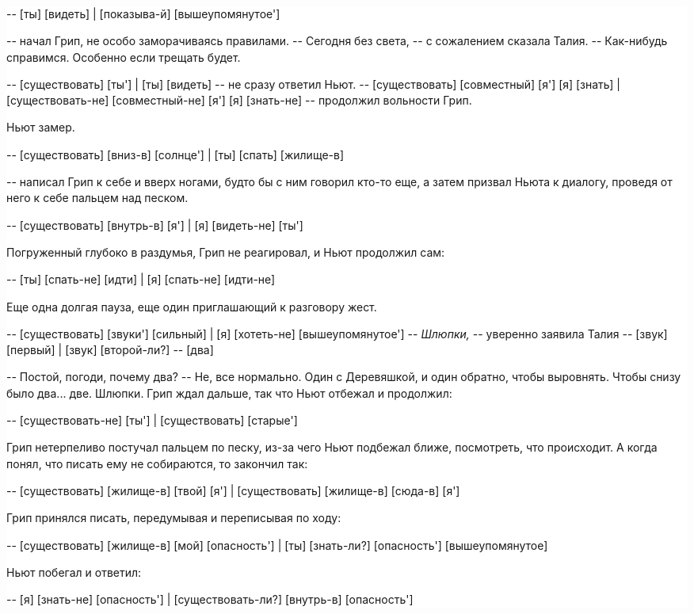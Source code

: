 
-- [ты] [видеть] | [показыва-й] [вышеупомянутое']

   -- начал Грип, не особо заморачиваясь правилами.
-- Сегодня без света, -- с сожалением сказала Талия.
-- Как-нибудь справимся. Особенно если трещать будет.

-- [существовать] [ты'] | [ты] [видеть] -- не сразу ответил Ньют.
-- [существовать] [совместный] [я'] [я] [знать]
 | [существовать-не] [совместный-не] [я'] [я] [знать-не]
   -- продолжил вольности Грип.

Ньют замер.

-- [существовать] [вниз-в] [солнце']
 | [ты] [спать] [жилище-в]

   -- написал Грип к себе и вверх ногами, будто бы с ним говорил кто-то еще,
      а затем призвал Ньюта к диалогу,
      проведя от него к себе пальцем над песком.

-- [существовать] [внутрь-в] [я'] | [я] [видеть-не] [ты']

Погруженный глубоко в раздумья, Грип не реагировал, и Ньют продолжил сам:

-- [ты] [спать-не] [идти] | [я] [спать-не] [идти-не]

Еще одна долгая пауза, еще один приглашающий к разговору жест.

-- [существовать] [звуки'] [сильный] | [я] [хотеть-не] [вышеупомянутое']
-- *Шлюпки,* -- уверенно заявила Талия -- [звук] [первый] | [звук] [второй-ли?]
-- [два]

-- Постой, погоди, почему два?
-- Не, все нормально. Один с Деревяшкой, и один обратно, чтобы выровнять.
   Чтобы снизу было два... две. Шлюпки.
Грип ждал дальше, так что Ньют отбежал и продолжил:

-- [существовать-не] [ты'] | [существовать] [старые']

Грип нетерпеливо постучал пальцем по песку,
из-за чего Ньют подбежал ближе, посмотреть, что происходит.
А когда понял, что писать ему не собираются,
то закончил так:

-- [существовать] [жилище-в] [твой] [я']
 | [существовать] [жилище-в] [сюда-в] [я']

Грип принялся писать, передумывая и переписывая по ходу:

-- [существовать] [жилище-в] [мой] [опасность']
 | [ты] [знать-ли?] [опасность'] [вышеупомянутое]

Ньют побегал и ответил:

-- [я] [знать-не] [опасность']
 | [существовать-ли?] [внутрь-в] [опасность']
